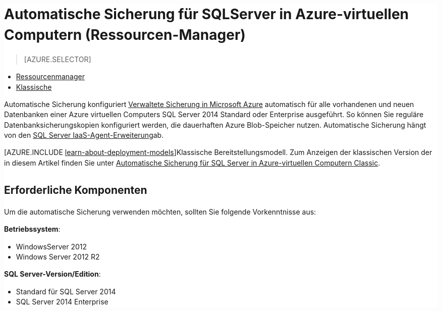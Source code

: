<properties
    pageTitle="Automatische Sicherung für SQL Server-virtuellen Computern (Ressourcenmanager) | Microsoft Azure"
    description="Wird das Feature für die automatische Sicherung für SQL Server ausgeführt in Azure virtuellen Computern mit Ressourcenmanager erläutert. "
    services="virtual-machines-windows"
    documentationCenter="na"
    authors="rothja"
    manager="jhubbard"
    editor=""
    tags="azure-resource-manager"/>
<tags
    ms.service="virtual-machines-windows"
    ms.devlang="na"
    ms.topic="article"
    ms.tgt_pltfrm="vm-windows-sql-server"
    ms.workload="infrastructure-services"
    ms.date="07/14/2016"
    ms.author="jroth" />

# <a name="automated-backup-for-sql-server-in-azure-virtual-machines-resource-manager"></a>Automatische Sicherung für SQLServer in Azure-virtuellen Computern (Ressourcen-Manager)

> [AZURE.SELECTOR]
- [Ressourcenmanager](virtual-machines-windows-sql-automated-backup.md)
- [Klassische](virtual-machines-windows-classic-sql-automated-backup.md)

Automatische Sicherung konfiguriert [Verwaltete Sicherung in Microsoft Azure](https://msdn.microsoft.com/library/dn449496.aspx) automatisch für alle vorhandenen und neuen Datenbanken einer Azure virtuellen Computers SQL Server 2014 Standard oder Enterprise ausgeführt. So können Sie reguläre Datenbanksicherungskopien konfiguriert werden, die dauerhaften Azure Blob-Speicher nutzen. Automatische Sicherung hängt von den [SQL Server IaaS-Agent-Erweiterung](virtual-machines-windows-sql-server-agent-extension.md)ab.

[AZURE.INCLUDE [learn-about-deployment-models](../../includes/learn-about-deployment-models-rm-include.md)]Klassische Bereitstellungsmodell. Zum Anzeigen der klassischen Version der in diesem Artikel finden Sie unter [Automatische Sicherung für SQL Server in Azure-virtuellen Computern Classic](virtual-machines-windows-classic-sql-automated-backup.md).

## <a name="prerequisites"></a>Erforderliche Komponenten

Um die automatische Sicherung verwenden möchten, sollten Sie folgende Vorkenntnisse aus:

**Betriebssystem**:

- WindowsServer 2012
- Windows Server 2012 R2

**SQL Server-Version/Edition**:

- Standard für SQL Server 2014
- SQL Server 2014 Enterprise
